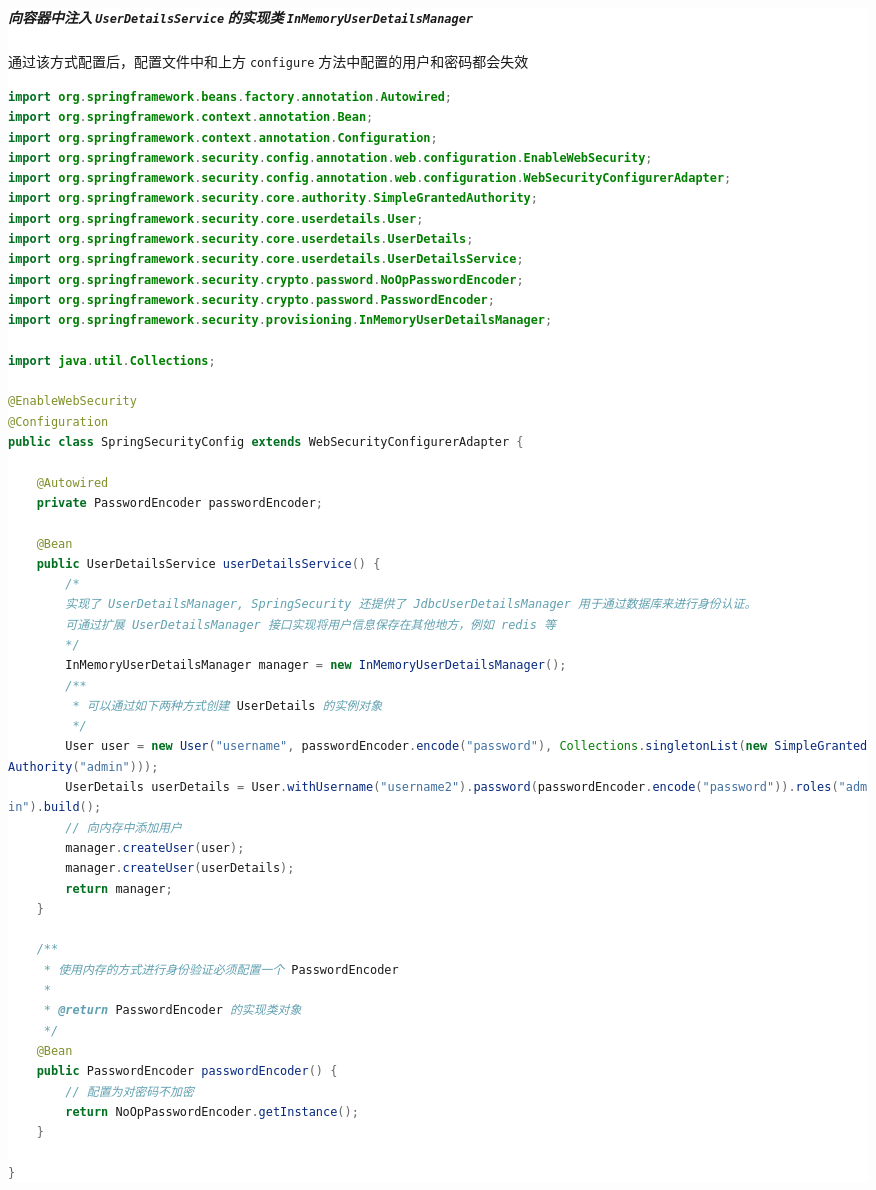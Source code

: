 ##### 向容器中注入 `UserDetailsService` 的实现类 `InMemoryUserDetailsManager`

通过该方式配置后，配置文件中和上方 `configure` 方法中配置的用户和密码都会失效

```java
import org.springframework.beans.factory.annotation.Autowired;
import org.springframework.context.annotation.Bean;
import org.springframework.context.annotation.Configuration;
import org.springframework.security.config.annotation.web.configuration.EnableWebSecurity;
import org.springframework.security.config.annotation.web.configuration.WebSecurityConfigurerAdapter;
import org.springframework.security.core.authority.SimpleGrantedAuthority;
import org.springframework.security.core.userdetails.User;
import org.springframework.security.core.userdetails.UserDetails;
import org.springframework.security.core.userdetails.UserDetailsService;
import org.springframework.security.crypto.password.NoOpPasswordEncoder;
import org.springframework.security.crypto.password.PasswordEncoder;
import org.springframework.security.provisioning.InMemoryUserDetailsManager;

import java.util.Collections;

@EnableWebSecurity
@Configuration
public class SpringSecurityConfig extends WebSecurityConfigurerAdapter {

    @Autowired
    private PasswordEncoder passwordEncoder;

    @Bean
    public UserDetailsService userDetailsService() {
        /*
        实现了 UserDetailsManager, SpringSecurity 还提供了 JdbcUserDetailsManager 用于通过数据库来进行身份认证。
        可通过扩展 UserDetailsManager 接口实现将用户信息保存在其他地方，例如 redis 等
        */
        InMemoryUserDetailsManager manager = new InMemoryUserDetailsManager();
        /**
         * 可以通过如下两种方式创建 UserDetails 的实例对象
         */
        User user = new User("username", passwordEncoder.encode("password"), Collections.singletonList(new SimpleGrantedAuthority("admin")));
        UserDetails userDetails = User.withUsername("username2").password(passwordEncoder.encode("password")).roles("admin").build();
        // 向内存中添加用户
        manager.createUser(user);
        manager.createUser(userDetails);
        return manager;
    }

    /**
     * 使用内存的方式进行身份验证必须配置一个 PasswordEncoder
     *
     * @return PasswordEncoder 的实现类对象
     */
    @Bean
    public PasswordEncoder passwordEncoder() {
        // 配置为对密码不加密
        return NoOpPasswordEncoder.getInstance();
    }

}
```
